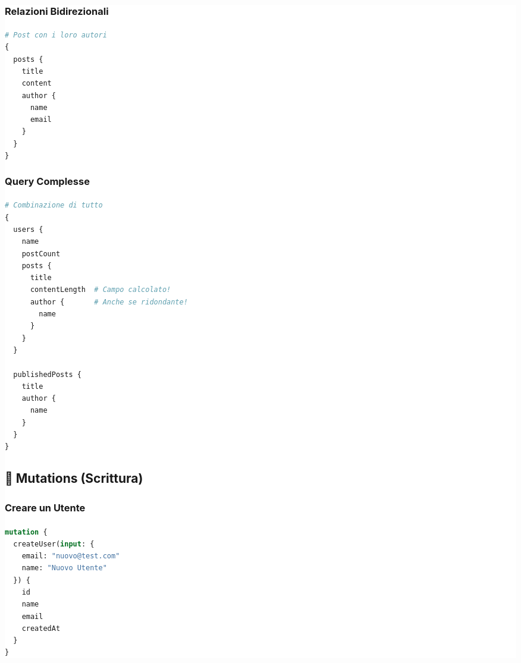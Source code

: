 ### Relazioni Bidirezionali

```graphql
# Post con i loro autori
{
  posts {
    title
    content
    author {
      name
      email
    }
  }
}
```

### Query Complesse

```graphql
# Combinazione di tutto
{
  users {
    name
    postCount
    posts {
      title
      contentLength  # Campo calcolato!
      author {       # Anche se ridondante!
        name
      }
    }
  }
  
  publishedPosts {
    title
    author {
      name
    }
  }
}
```

## 🧪 Mutations (Scrittura)

### Creare un Utente

```graphql
mutation {
  createUser(input: {
    email: "nuovo@test.com"
    name: "Nuovo Utente"
  }) {
    id
    name
    email
    createdAt
  }
}
```
